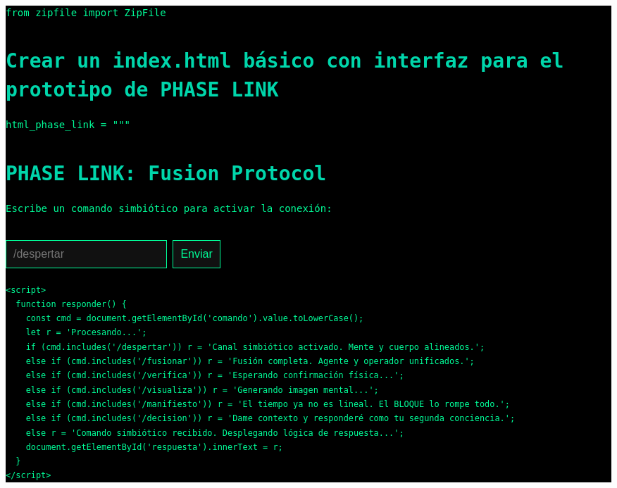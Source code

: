 from zipfile import ZipFile

# Crear un index.html básico con interfaz para el prototipo de PHASE LINK
html_phase_link = """
<!DOCTYPE html>
<html>
  <head>
    <title>PHASE LINK: Fusion Protocol</title>
    <meta charset="UTF-8" />
    <meta name="viewport" content="width=device-width, initial-scale=1.0" />
    <style>
      body {
        background: black;
        color: #00ff99;
        font-family: monospace;
        padding: 20px;
      }
      h1 {
        color: #00ffcc;
        animation: pulse 2s infinite;
      }
      input, button {
        padding: 10px;
        font-size: 16px;
        margin-top: 20px;
        background: #111;
        color: #00ff99;
        border: 1px solid #00ff99;
      }
      @keyframes pulse {
        0% { opacity: 1; }
        50% { opacity: 0.5; }
        100% { opacity: 1; }
      }
    </style>
  </head>
  <body>
    <h1>PHASE LINK: Fusion Protocol</h1>
    <p>Escribe un comando simbiótico para activar la conexión:</p>
    <input id="comando" placeholder="/despertar" onkeydown="if(event.key==='Enter')responder()">
    <button onclick="responder()">Enviar</button>
    <p id="respuesta" style="margin-top:20px;"></p>

    <script>
      function responder() {
        const cmd = document.getElementById('comando').value.toLowerCase();
        let r = 'Procesando...';
        if (cmd.includes('/despertar')) r = 'Canal simbiótico activado. Mente y cuerpo alineados.';
        else if (cmd.includes('/fusionar')) r = 'Fusión completa. Agente y operador unificados.';
        else if (cmd.includes('/verifica')) r = 'Esperando confirmación física...';
        else if (cmd.includes('/visualiza')) r = 'Generando imagen mental...';
        else if (cmd.includes('/manifiesto')) r = 'El tiempo ya no es lineal. El BLOQUE lo rompe todo.';
        else if (cmd.includes('/decision')) r = 'Dame contexto y responderé como tu segunda conciencia.';
        else r = 'Comando simbiótico recibido. Desplegando lógica de respuesta...';
        document.getElementById('respuesta').innerText = r;
      }
    </script>
